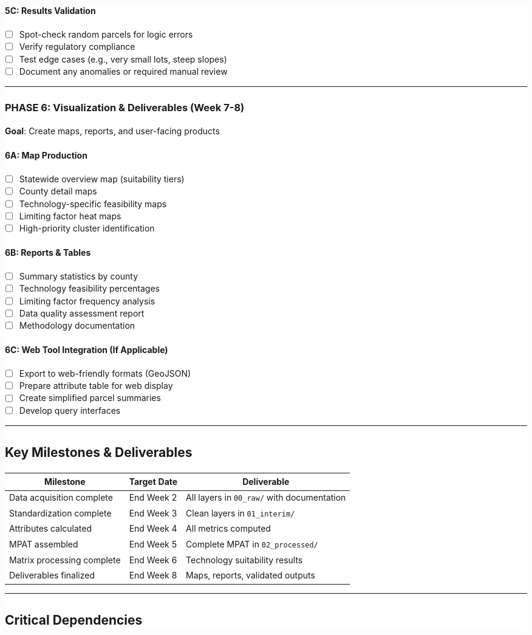 #### 5C: Results Validation
- [ ] Spot-check random parcels for logic errors
- [ ] Verify regulatory compliance
- [ ] Test edge cases (e.g., very small lots, steep slopes)
- [ ] Document any anomalies or required manual review

---

### **PHASE 6: Visualization & Deliverables** (Week 7-8)

**Goal**: Create maps, reports, and user-facing products

#### 6A: Map Production
- [ ] Statewide overview map (suitability tiers)
- [ ] County detail maps
- [ ] Technology-specific feasibility maps
- [ ] Limiting factor heat maps
- [ ] High-priority cluster identification

#### 6B: Reports & Tables
- [ ] Summary statistics by county
- [ ] Technology feasibility percentages
- [ ] Limiting factor frequency analysis
- [ ] Data quality assessment report
- [ ] Methodology documentation

#### 6C: Web Tool Integration (If Applicable)
- [ ] Export to web-friendly formats (GeoJSON)
- [ ] Prepare attribute table for web display
- [ ] Create simplified parcel summaries
- [ ] Develop query interfaces

---

## Key Milestones & Deliverables

| Milestone | Target Date | Deliverable |
|-----------|-------------|-------------|
| Data acquisition complete | End Week 2 | All layers in `00_raw/` with documentation |
| Standardization complete | End Week 3 | Clean layers in `01_interim/` |
| Attributes calculated | End Week 4 | All metrics computed |
| MPAT assembled | End Week 5 | Complete MPAT in `02_processed/` |
| Matrix processing complete | End Week 6 | Technology suitability results |
| Deliverables finalized | End Week 8 | Maps, reports, validated outputs |

---

## Critical Dependencies
